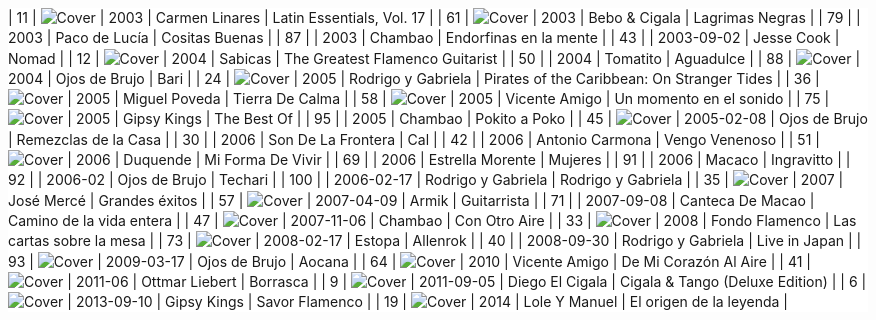 | 11 | ![Cover](https://i.discogs.com/mfWpdL-1q0QQXeCdyOdGeoMKPck3DbZKs25G9c9FbUI/rs:fit/g:sm/q:40/h:150/w:150/czM6Ly9kaXNjb2dz/LWRhdGFiYXNlLWlt/YWdlcy9SLTY5MTAz/MzMtMTQyOTMyNzE1/NC03MDc3LmpwZWc.jpeg) | 2003 | Carmen Linares | Latin Essentials, Vol. 17 |
| 61 | ![Cover](https://i.discogs.com/xo7iVH3xyRGcjdVg5bS_DHliKdlrJqBmH2kU-20MstQ/rs:fit/g:sm/q:40/h:150/w:150/czM6Ly9kaXNjb2dz/LWRhdGFiYXNlLWlt/YWdlcy9SLTU5NDE0/OC0xMzMwNjkyOTA2/LmpwZWc.jpeg) | 2003 | Bebo &amp; Cigala | Lagrimas Negras |
| 79 |  | 2003 | Paco de Lucía | Cositas Buenas |
| 87 |  | 2003 | Chambao | Endorfinas en la mente |
| 43 |  | 2003-09-02 | Jesse Cook | Nomad |
| 12 | ![Cover](https://i.discogs.com/FpJXhtwnl93Ap9oh8li41UNp0SVnQloR4RrH7N-Nnpw/rs:fit/g:sm/q:40/h:150/w:150/czM6Ly9kaXNjb2dz/LWRhdGFiYXNlLWlt/YWdlcy9SLTY1NjMz/MDItMTQyMjA4Mzg4/NC03NzE2LmpwZWc.jpeg) | 2004 | Sabicas | The Greatest Flamenco Guitarist |
| 50 |  | 2004 | Tomatito | Aguadulce |
| 88 | ![Cover](https://i.discogs.com/GjPqDL1-wS2xD7TtJujlhrUqgwMQsTC8H8baqvXwdyo/rs:fit/g:sm/q:40/h:150/w:150/czM6Ly9kaXNjb2dz/LWRhdGFiYXNlLWlt/YWdlcy9SLTg4NTUx/OTAtMTQ3MDE3MjYy/Ni00NDMwLmpwZWc.jpeg) | 2004 | Ojos de Brujo | Bari |
| 24 | ![Cover](https://i.discogs.com/yez0N4RKfZYQ89Bn9hirTrzBI1J8ZlO6_tG_4xfK6FA/rs:fit/g:sm/q:40/h:150/w:150/czM6Ly9kaXNjb2dz/LWRhdGFiYXNlLWlt/YWdlcy9SLTc5MzEy/Ny0xMTc1MjUxMjcz/LmpwZWc.jpeg) | 2005 | Rodrigo y Gabriela | Pirates of the Caribbean: On Stranger Tides |
| 36 | ![Cover](https://i.discogs.com/d_D-E7CwLhoLtLA_X-xzzm_0lD7xuaaqLT15cHQhh70/rs:fit/g:sm/q:40/h:150/w:150/czM6Ly9kaXNjb2dz/LWRhdGFiYXNlLWlt/YWdlcy9SLTM0MjM3/ODUtMTMyOTg0MzMy/Mi5qcGVn.jpeg) | 2005 | Miguel Poveda | Tierra De Calma |
| 58 | ![Cover](https://i.discogs.com/G1Gsz3fBmt6xgXpjGooTEKuIYNRma6MGikpduzHpA5U/rs:fit/g:sm/q:40/h:150/w:150/czM6Ly9kaXNjb2dz/LWRhdGFiYXNlLWlt/YWdlcy9SLTI5NjI1/NDEtMTM1MjYzNDEw/MS0yMTE5LmpwZWc.jpeg) | 2005 | Vicente Amigo | Un momento en el sonido |
| 75 | ![Cover](https://i.discogs.com/xgZe_3ERenRWbi5Z9teZhn71zJrDPa3FG6_F-t-ZqiU/rs:fit/g:sm/q:40/h:150/w:150/czM6Ly9kaXNjb2dz/LWRhdGFiYXNlLWlt/YWdlcy9SLTEyMzYz/OTM0LTE1MzM3NDk5/MTktODU2Ny5qcGVn.jpeg) | 2005 | Gipsy Kings | The Best Of |
| 95 |  | 2005 | Chambao | Pokito a Poko |
| 45 | ![Cover](https://i.discogs.com/hMEVxxu4sQS4gQNpoE19DznZFGP7T_RSPStxOobOhxM/rs:fit/g:sm/q:40/h:150/w:150/czM6Ly9kaXNjb2dz/LWRhdGFiYXNlLWlt/YWdlcy9SLTEwMTk5/MTktMTE4NDc4MzIx/OC5qcGVn.jpeg) | 2005-02-08 | Ojos de Brujo | Remezclas de la Casa |
| 30 |  | 2006 | Son De La Frontera | Cal |
| 42 |  | 2006 | Antonio Carmona | Vengo Venenoso |
| 51 | ![Cover](https://i.discogs.com/_IAu9tbTxYtLaiv_E99gyXvaJ7_jXU6Vg16KVd8Euds/rs:fit/g:sm/q:40/h:150/w:150/czM6Ly9kaXNjb2dz/LWRhdGFiYXNlLWlt/YWdlcy9SLTEzNzYx/NzUtMTMwMDM3NTAw/Mi5qcGVn.jpeg) | 2006 | Duquende | Mi Forma De Vivir |
| 69 |  | 2006 | Estrella Morente | Mujeres |
| 91 |  | 2006 | Macaco | Ingravitto |
| 92 |  | 2006-02 | Ojos de Brujo | Techari |
| 100 |  | 2006-02-17 | Rodrigo y Gabriela | Rodrigo y Gabriela |
| 35 | ![Cover](https://i.discogs.com/2CqymhwrcA6uTJuDBBaHa8vQXhoIuRRBGd5TMcmrr10/rs:fit/g:sm/q:40/h:150/w:150/czM6Ly9kaXNjb2dz/LWRhdGFiYXNlLWlt/YWdlcy9SLTM0Mjgx/MDUtMTMzMDAxMTc4/My5qcGVn.jpeg) | 2007 | José Mercé | Grandes éxitos |
| 57 | ![Cover](https://i.discogs.com/NxZzS-2aLBO2Zg-2NpURuXoAtC49_6YU0clW19ybHiM/rs:fit/g:sm/q:40/h:150/w:150/czM6Ly9kaXNjb2dz/LWRhdGFiYXNlLWlt/YWdlcy9SLTU3OTU3/MTItMTQwMjg5MDA4/NC0zMDQ3LmpwZWc.jpeg) | 2007-04-09 | Armik | Guitarrista |
| 71 |  | 2007-09-08 | Canteca De Macao | Camino de la vida entera |
| 47 | ![Cover](https://i.discogs.com/jK5933voFwfiMjE_EIFtU7x9fyLzXiOm08lCghDSc_U/rs:fit/g:sm/q:40/h:150/w:150/czM6Ly9kaXNjb2dz/LWRhdGFiYXNlLWlt/YWdlcy9SLTEzMzMx/NTgtMTIxMDQ0NTQ5/NC5qcGVn.jpeg) | 2007-11-06 | Chambao | Con Otro Aire |
| 33 | ![Cover](https://i.discogs.com/wdRscZmSLUCVPQeJ81d4idga6g_zEbOyL03kLr5Q7a8/rs:fit/g:sm/q:40/h:150/w:150/czM6Ly9kaXNjb2dz/LWRhdGFiYXNlLWlt/YWdlcy9SLTg3NjI5/OTItMTQ2ODI0MTUy/NS0xMTYxLmpwZWc.jpeg) | 2008 | Fondo Flamenco | Las cartas sobre la mesa |
| 73 | ![Cover](https://i.discogs.com/t6jWu1uLMPUuqmWxkkTK9o8ot7cO_B2G4XrHR0oSLEE/rs:fit/g:sm/q:40/h:150/w:150/czM6Ly9kaXNjb2dz/LWRhdGFiYXNlLWlt/YWdlcy9SLTM0NzQ4/ODAtMTQ2OTAzODIx/Ni02NzYzLmpwZWc.jpeg) | 2008-02-17 | Estopa | Allenrok |
| 40 |  | 2008-09-30 | Rodrigo y Gabriela | Live in Japan |
| 93 | ![Cover](https://i.discogs.com/ezWXEVPWEn4kfDIFWnPCfmk7mV4Zx8cZwFpoacKZ9bs/rs:fit/g:sm/q:40/h:150/w:150/czM6Ly9kaXNjb2dz/LWRhdGFiYXNlLWlt/YWdlcy9SLTE3MTgx/MDQtMTI4OTc2ODE3/Mi5qcGVn.jpeg) | 2009-03-17 | Ojos de Brujo | Aocana |
| 64 | ![Cover](https://i.discogs.com/QfCd40f4wnNC8Wk15wwLo0TQgq5fSMu-AwOVL4LQ7A8/rs:fit/g:sm/q:40/h:150/w:150/czM6Ly9kaXNjb2dz/LWRhdGFiYXNlLWlt/YWdlcy9SLTMyMzk1/MDUtMTMyMTg3MzY1/MS5qcGVn.jpeg) | 2010 | Vicente Amigo | De Mi Corazón Al Aire |
| 41 | ![Cover](https://i.discogs.com/01IDj4zGurVCyMCC11ShVKJmIZAzqqVZcG2eofmfoJU/rs:fit/g:sm/q:40/h:150/w:150/czM6Ly9kaXNjb2dz/LWRhdGFiYXNlLWlt/YWdlcy9SLTI5Njc4/NjUtMTMwOTYxODM4/Ny5qcGVn.jpeg) | 2011-06 | Ottmar Liebert | Borrasca |
| 9 | ![Cover](https://i.discogs.com/pBirWiUwtY1-zVnDNO8HjHyD5iyuaCwjFbH0cGeVkmE/rs:fit/g:sm/q:40/h:150/w:150/czM6Ly9kaXNjb2dz/LWRhdGFiYXNlLWlt/YWdlcy9SLTM1MjAy/MTUtMTY4NTUxMDY0/MS00NzI5LmpwZWc.jpeg) | 2011-09-05 | Diego El Cigala | Cigala &amp; Tango (Deluxe Edition) |
| 6 | ![Cover](https://i.discogs.com/BD7qu6el0E0uizwF2jThVte3GHwizZW7VoddbOorjPE/rs:fit/g:sm/q:40/h:150/w:150/czM6Ly9kaXNjb2dz/LWRhdGFiYXNlLWlt/YWdlcy9SLTUwMjc5/MDAtMTQxMDM3MDM2/NC01MjAyLmpwZWc.jpeg) | 2013-09-10 | Gipsy Kings | Savor Flamenco |
| 19 | ![Cover](https://i.discogs.com/8rJOuTFW8Ha812dw-HLDrz1e2j1_ZylKLVGoKmVT02g/rs:fit/g:sm/q:40/h:150/w:150/czM6Ly9kaXNjb2dz/LWRhdGFiYXNlLWlt/YWdlcy9SLTExNTky/NTAzLTE1MTk0Njkx/MTgtODU2OS5qcGVn.jpeg) | 2014 | Lole Y Manuel | El origen de la leyenda |